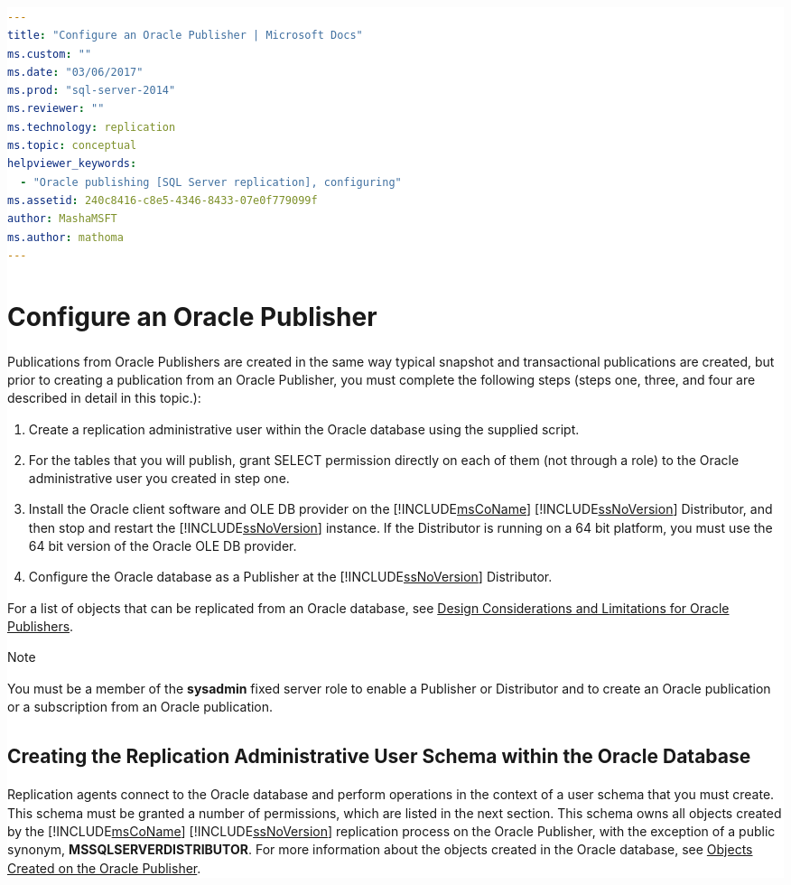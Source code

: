 ```yaml
---
title: "Configure an Oracle Publisher | Microsoft Docs"
ms.custom: ""
ms.date: "03/06/2017"
ms.prod: "sql-server-2014"
ms.reviewer: ""
ms.technology: replication
ms.topic: conceptual
helpviewer_keywords: 
  - "Oracle publishing [SQL Server replication], configuring"
ms.assetid: 240c8416-c8e5-4346-8433-07e0f779099f
author: MashaMSFT
ms.author: mathoma
---
```

# Configure an Oracle Publisher
  Publications from Oracle Publishers are created in the same way typical snapshot and transactional publications are created, but prior to creating a publication from an Oracle Publisher, you must complete the following steps (steps one, three, and four are described in detail in this topic.):  
  
1.  Create a replication administrative user within the Oracle database using the supplied script.  
  
2.  For the tables that you will publish, grant SELECT permission directly on each of them (not through a role) to the Oracle administrative user you created in step one.  
  
3.  Install the Oracle client software and OLE DB provider on the [!INCLUDE[msCoName](../../../includes/msconame-md.md)] [!INCLUDE[ssNoVersion](../../../includes/ssnoversion-md.md)] Distributor, and then stop and restart the [!INCLUDE[ssNoVersion](../../../includes/ssnoversion-md.md)] instance. If the Distributor is running on a 64 bit platform, you must use the 64 bit version of the Oracle OLE DB provider.  
  
4.  Configure the Oracle database as a Publisher at the [!INCLUDE[ssNoVersion](../../../includes/ssnoversion-md.md)] Distributor.  
  
 For a list of objects that can be replicated from an Oracle database, see [Design Considerations and Limitations for Oracle Publishers](design-considerations-and-limitations-for-oracle-publishers.md).  
  
> [!NOTE]  
>  You must be a member of the **sysadmin** fixed server role to enable a Publisher or Distributor and to create an Oracle publication or a subscription from an Oracle publication.  
  
## Creating the Replication Administrative User Schema within the Oracle Database  
 Replication agents connect to the Oracle database and perform operations in the context of a user schema that you must create. This schema must be granted a number of permissions, which are listed in the next section. This schema owns all objects created by the [!INCLUDE[msCoName](../../../includes/msconame-md.md)] [!INCLUDE[ssNoVersion](../../../includes/ssnoversion-md.md)] replication process on the Oracle Publisher, with the exception of a public synonym, **MSSQLSERVERDISTRIBUTOR**. For more information about the objects created in the Oracle database, see [Objects Created on the Oracle Publisher](objects-created-on-the-oracle-publisher.md).  
  